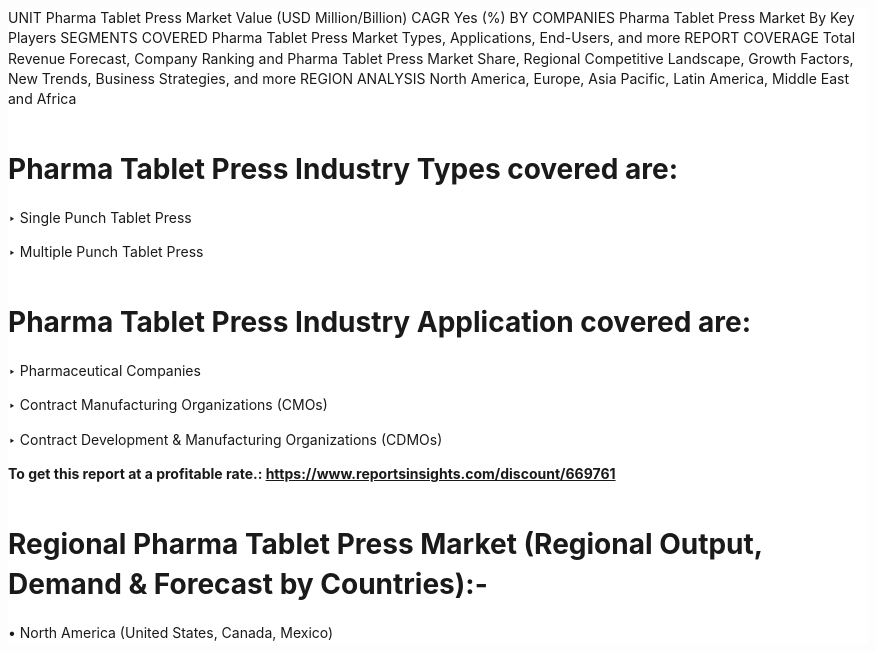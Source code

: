 <tr>
<td>UNIT</td>
<td>Pharma Tablet Press Market Value (USD Million/Billion)</td>
<tr>
<td>CAGR</td>
<td>Yes (%)</td>
</tr>
</tr>
<tr>
<td>BY COMPANIES</td>
<td>Pharma Tablet Press Market By Key Players</td>
</tr>
<tr>
<td>SEGMENTS COVERED</td>
<td>Pharma Tablet Press Market Types, Applications, End-Users, and more</td>
</tr>
<tr>
<td>REPORT COVERAGE</td>
<td>Total Revenue Forecast, Company Ranking and Pharma Tablet Press Market Share, Regional Competitive Landscape, Growth Factors, New Trends, Business Strategies, and more</td>
</tr>
<tr>
<td>REGION ANALYSIS</td>
<td>North America, Europe, Asia Pacific, Latin America, Middle East and Africa</td>
</tr>
</table>

# <strong>Pharma Tablet Press Industry Types covered are:</strong>

‣ Single Punch Tablet Press

‣ Multiple Punch Tablet Press

# <strong>Pharma Tablet Press Industry Application covered are:</strong>

‣ Pharmaceutical Companies

‣ Contract Manufacturing Organizations (CMOs)

‣ Contract Development & Manufacturing Organizations (CDMOs)

<strong>To get this report at a profitable rate.: <a href=https://www.reportsinsights.com/discount/669761>https://www.reportsinsights.com/discount/669761</a></strong></font>

# <strong>Regional Pharma Tablet Press Market (Regional Output, Demand &amp; Forecast by Countries):-</strong>

• North America (United States, Canada, Mexico)
